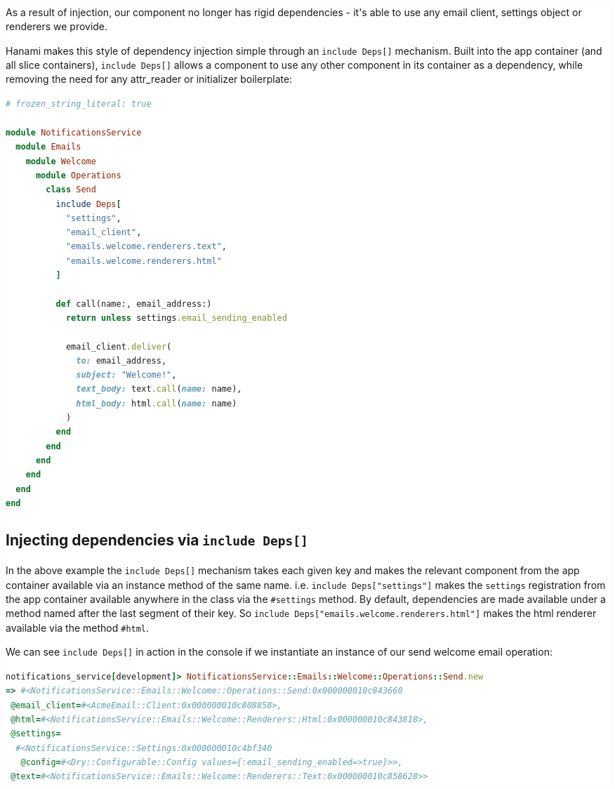 As a result of injection, our component no longer has rigid dependencies - it's able to use any email client, settings object or renderers we provide.

Hanami makes this style of dependency injection simple through an `include Deps[]` mechanism. Built into the app container (and all slice containers), `include Deps[]` allows a component to use any other component in its container as a dependency, while removing the need for any attr_reader or initializer boilerplate:

```ruby title="app/emails/welcome/operations/send.rb"
# frozen_string_literal: true

module NotificationsService
  module Emails
    module Welcome
      module Operations
        class Send
          include Deps[
            "settings",
            "email_client",
            "emails.welcome.renderers.text",
            "emails.welcome.renderers.html"
          ]

          def call(name:, email_address:)
            return unless settings.email_sending_enabled

            email_client.deliver(
              to: email_address,
              subject: "Welcome!",
              text_body: text.call(name: name),
              html_body: html.call(name: name)
            )
          end
        end
      end
    end
  end
end
```

## Injecting dependencies via `include Deps[]`

In the above example the `include Deps[]` mechanism takes each given key and makes the relevant component from the app container available via an instance method of the same name. i.e. `include Deps["settings"]` makes the `settings` registration from the app container available anywhere in the class via the `#settings` method. By default, dependencies are made available under a method named after the last segment of their key. So `include Deps["emails.welcome.renderers.html"]` makes the html renderer available via the method `#html`.

We can see `include Deps[]` in action in the console if we instantiate an instance of our send welcome email operation:

```ruby
notifications_service[development]> NotificationsService::Emails::Welcome::Operations::Send.new
=> #<NotificationsService::Emails::Welcome::Operations::Send:0x000000010c843660
 @email_client=#<AcmeEmail::Client:0x000000010c808858>,
 @html=#<NotificationsService::Emails::Welcome::Renderers::Html:0x000000010c843818>,
 @settings=
  #<NotificationsService::Settings:0x000000010c4bf340
   @config=#<Dry::Configurable::Config values={:email_sending_enabled=>true}>>,
 @text=#<NotificationsService::Emails::Welcome::Renderers::Text:0x000000010c858628>>
```
